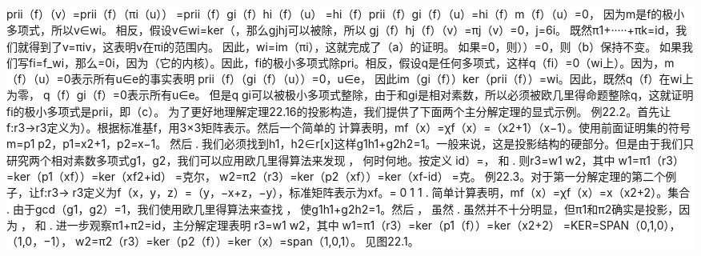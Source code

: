prii（f）（v）=prii（f）（πi（u））
=prii（f）gi（f）hi（f）（u）
=hi（f）prii（f）gi（f）（u）=hi（f）m（f）（u）=0，
因为m是f的极小多项式，所以v∈wi。
相反，假设v∈wi=ker（，那么gjhj可以被除，所以
gj（f）hj（f）（v）=πj（v）=0，j=6i。
既然π1+·····+πk=id，我们就得到了v=πiv，这表明v在πi的范围内。
因此，wi=im（πi），这就完成了（a）的证明。
如果=0，则））=0，则（b）保持不变。
如果我们写fi=f_wi，那么=0i，因为（它的内核）。因此，fi的极小多项式除pri。相反，假设q是任何多项式，这样q（fi）=0（wi上）。因为，m（f）（u）=0表示所有u∈e的事实表明
prii（f）（gi（f）（u））=0，u∈e，
因此im（gi（f））ker（prii（f））=wi。因此，既然q（f）在wi上为零，
q（f）gi（f）=0表示所有u∈e。
但是q gi可以被极小多项式整除，由于和gi是相对素数，所以必须被欧几里得命题整除q，这就证明fi的极小多项式是prii，即（c）。
为了更好地理解定理22.16的投影构造，我们提供了下面两个主分解定理的显式示例。
例22.2。首先让f:r3→r3定义为）。根据标准基f，用3×3矩阵表示。然后一个简单的
计算表明，mf（x）=χf（x）=（x2+1）（x−1）。使用前面证明集的符号
m=p1 p2，p1=x2+1，p2=x−1。
然后
.
我们必须找到h1，h2∈r[x]这样g1h1+g2h2=1。一般来说，这是投影结构的硬部分。但是由于我们只研究两个相对素数多项式g1，g2，我们可以应用欧几里得算法来发现
，
何时何地。按定义
id）=，
和
.
则r3=w1 w2，其中
w1=π1（r3）=ker（p1（xf））=ker（xf2+id）
=克尔，
w2=π2（r3）=ker（p2（xf））=ker（xf-id）
=克。
例22.3。对于第一分解定理的第二个例子，让f:r3→
r3定义为f（x，y，z）=（y，−x+z，−y），标准矩阵表示为xf。=
0 1 1
. 简单计算表明，mf（x）=χf（x）=x（x2+2）。集合
.
由于gcd（g1，g2）=1，我们使用欧几里得算法来查找
，
使g1h1+g2h2=1。然后
，
虽然
.
虽然并不十分明显，但π1和π2确实是投影，因为
，
和
.
进一步观察π1+π2=id，主分解定理表明
r3=w1 w2，其中
w1=π1（r3）=ker（p1（f））=ker（x2+2）
=KER=SPAN（0,1,0），（1,0，−1），
w2=π2（r3）=ker（p2（f））=ker（x）=span（1,0,1）。
见图22.1。
